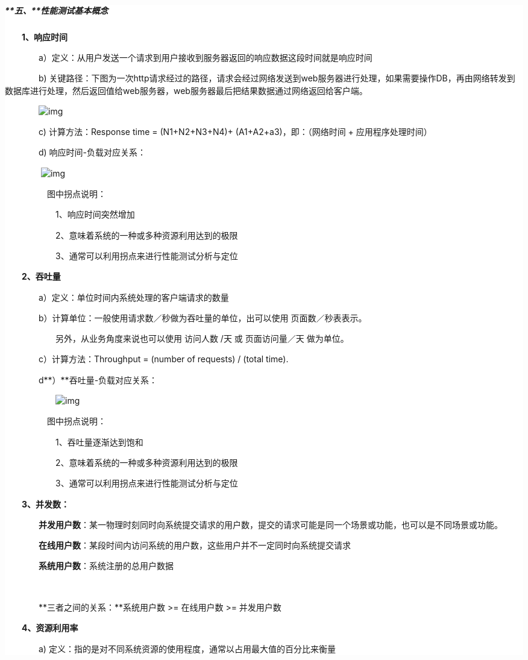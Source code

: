  

##### **五、**性能测试基本概念

　　**1、响应时间**

　　　　a）定义：从用户发送一个请求到用户接收到服务器返回的响应数据这段时间就是响应时间

　　　　b) 关键路径：下图为一次http请求经过的路径，请求会经过网络发送到web服务器进行处理，如果需要操作DB，再由网络转发到数据库进行处理，然后返回值给web服务器，web服务器最后把结果数据通过网络返回给客户端。

　　　　![img](https://gitee.com/myHduwork/myblogimg/raw/master/img/77835-20160503232631622-1381902884.jpg)

　　　　c) 计算方法：Response time = (N1+N2+N3+N4)+ (A1+A2+a3)，即：（网络时间 + 应用程序处理时间）

　　　　d) 响应时间-负载对应关系：

　　　　   ![img](https://gitee.com/myHduwork/myblogimg/raw/master/img/77835-20160503233415857-1592507961.jpg)

　　　　　图中拐点说明：

　　　　　　1、响应时间突然增加

　　　　　　2、意味着系统的一种或多种资源利用达到的极限

　　　　　　3、通常可以利用拐点来进行性能测试分析与定位

　　**2、吞吐量**

　　　　a）定义：单位时间内系统处理的客户端请求的数量

　　　　b）计算单位：一般使用请求数／秒做为吞吐量的单位，出可以使用 页面数／秒表表示。

　　　　　　另外，从业务角度来说也可以使用 访问人数 /天 或 页面访问量／天 做为单位。

　　　　c）计算方法：Throughput = (number of requests) / (total time).

　　　　d**）**吞吐量-负载对应关系：

　　　　　　![img](https://gitee.com/myHduwork/myblogimg/raw/master/img/77835-20160504144938529-498926383.png)　　　　　　

　　　　　图中拐点说明：

　　　　　　1、吞吐量逐渐达到饱和

　　　　　　2、意味着系统的一种或多种资源利用达到的极限

　　　　　　3、通常可以利用拐点来进行性能测试分析与定位 

　　**3、并发数：**

　　　　**并发用户数**：某一物理时刻同时向系统提交请求的用户数，提交的请求可能是同一个场景或功能，也可以是不同场景或功能。

　　　　**在线用户数**：某段时间内访问系统的用户数，这些用户并不一定同时向系统提交请求

　　　　**系统用户数**：系统注册的总用户数据

　　　　

　　　　**三者之间的关系：**系统用户数 >= 在线用户数 >= 并发用户数

　　**4、资源利用率**

　　　　a) 定义：指的是对不同系统资源的使用程度，通常以占用最大值的百分比来衡量
